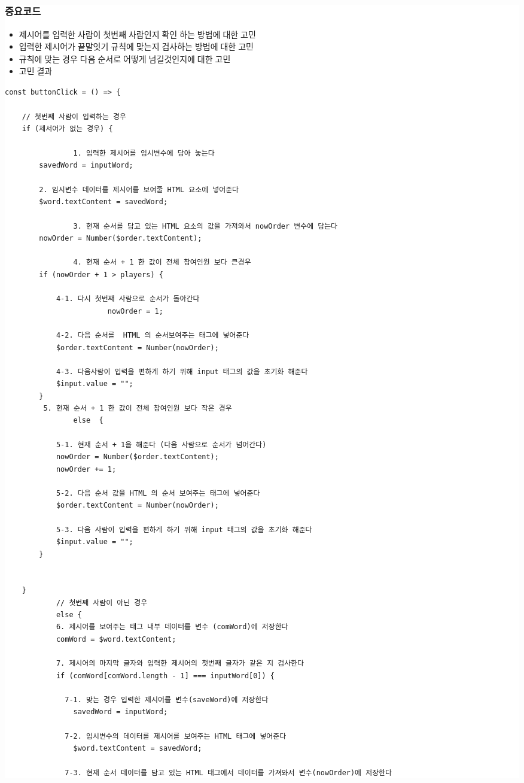 ### 중요코드 
+ 제시어를 입력한 사람이 첫번째 사람인지 확인 하는 방법에 대한 고민
+ 입력한 제시어가 끝말잇기 규칙에 맞는지 검사하는 방법에 대한 고민
+ 규칙에 맞는 경우 다음 순서로 어떻게 넘길것인지에 대한 고민
+ 고민 결과
```
const buttonClick = () => {

	// 첫번째 사람이 입력하는 경우
    if (제서어가 없는 경우) {
        
				1. 입력한 제시어를 임시변수에 담아 놓는다
        savedWord = inputWord;

        2. 임시변수 데이터를 제시어를 보여줄 HTML 요소에 넣어준다
        $word.textContent = savedWord;

				3. 현재 순서를 담고 있는 HTML 요소의 값을 가져와서 nowOrder 변수에 담는다
        nowOrder = Number($order.textContent);

				4. 현재 순서 + 1 한 값이 전체 참여인원 보다 큰경우         
        if (nowOrder + 1 > players) {
            
            4-1. 다시 첫번째 사람으로 순서가 돌아간다
						nowOrder = 1;

            4-2. 다음 순서를  HTML 의 순서보여주는 태그에 넣어준다
            $order.textContent = Number(nowOrder);

            4-3. 다음사람이 입력을 편하게 하기 위해 input 태그의 값을 초기화 해준다
            $input.value = "";
        } 
         5. 현재 순서 + 1 한 값이 전체 참여인원 보다 작은 경우
				else  { 
						
            5-1. 현재 순서 + 1을 해준다 (다음 사람으로 순서가 넘어간다)
            nowOrder = Number($order.textContent);
            nowOrder += 1;
            
            5-2. 다음 순서 값을 HTML 의 순서 보여주는 태그에 넣어준다
            $order.textContent = Number(nowOrder);

            5-3. 다음 사람이 입력을 편하게 하기 위해 input 태그의 값을 초기화 해준다
            $input.value = "";
        }


    } 
			// 첫번째 사람이 아닌 경우
			else {
            6. 제시어를 보여주는 태그 내부 데이터를 변수 (comWord)에 저장한다
            comWord = $word.textContent;
        
            7. 제시어의 마지막 글자와 입력한 제시어의 첫번째 글자가 같은 지 검사한다
            if (comWord[comWord.length - 1] === inputWord[0]) {
							
              7-1. 맞는 경우 입력한 제시어를 변수(saveWord)에 저장한다                
	            savedWord = inputWord;
              
              7-2. 임시변수의 데이터를 제시어를 보여주는 HTML 태그에 넣어준다
	            $word.textContent = savedWord;

              7-3. 현재 순서 데이터를 담고 있는 HTML 태그에서 데이터를 가져와서 변수(nowOrder)에 저장한다	
```